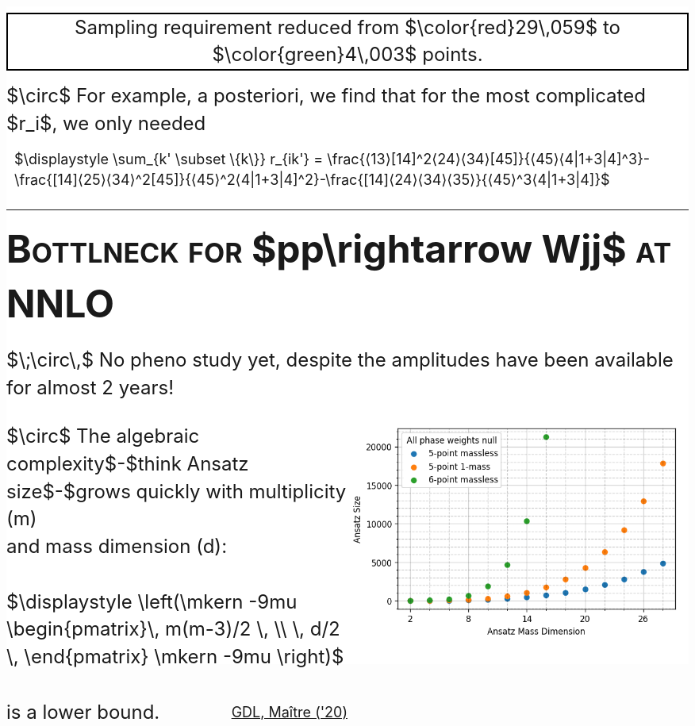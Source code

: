 <div style="border: 2px solid black; text-align: center; float:center; display: inline-block; font-size: x-large; margin-bottom: 2mm; margin-top: 2mm;">
Sampling requirement reduced from $\color{red}29\,059$ to $\color{green}4\,003$ points.
</div>

<div style="text-align: left; font-size: x-large; margin-bottom: 1mm; margin-top: 2mm;">
$\circ$ For example, a posteriori, we find that for the most complicated $r_i$, we only needed
</div>
<div style="font-size: large; padding: 10px; display: inline-block;">
    $\displaystyle \sum_{k' \subset \{k\}} r_{ik'} = \frac{⟨13⟩[14]^2⟨24⟩⟨34⟩[45]}{⟨45⟩⟨4|1+3|4]^3}-\frac{[14]⟨25⟩⟨34⟩^2[45]}{⟨45⟩^2⟨4|1+3|4]^2}-\frac{[14]⟨24⟩⟨34⟩⟨35⟩}{⟨45⟩^3⟨4|1+3|4]}$
</div>

---

<b style="font-variant: small-caps; font-size: xxx-large; margin-bottom: 5mm;">
   Bottlneck for 
</b>
<b style="font-size: xxx-large; margin-bottom: 5mm;"> 
 $pp\rightarrow Wjj$ 
</b>
<b style="font-variant: small-caps; font-size: xxx-large; margin-bottom: 5mm;"> 
at NNLO
</b>

<div style="text-align: left; font-size: x-large; margin-top: 5mm; margin-bottom: 7mm;">
     $\;\circ\,$ No pheno study yet, despite the amplitudes have been available for almost 2 years!
</div>

<div style="display:block; width:100%; font-size: x-large; margin-top: 5mm; margin-bottom: 5mm;">
     <div style="width:50%; float: left; display: inline-block;">
          $\circ$ The algebraic complexity$-$think Ansatz size$-$grows quickly with multiplicity (m) <br> and mass dimension (d): <br><br>
          $\displaystyle \left(\mkern -9mu \begin{pmatrix}\, m(m-3)/2 \, \\ \, d/2 \, \end{pmatrix} \mkern -9mu \right)$ <br><br>
          is a lower bound. <a style="font-size: large; display: inline-block; text-align: right; float: right; margin-left: -28mm; margin-top: 1mm; margin-bottom: 5mm;" href=https://arxiv.org/abs/2010.14525>
               GDL, Maître ('20)
          </a>
     </div>
     <div style="width:50%; float: center; display: inline-block;">
          <img src="AnsatzSizes.png"; style="max-width:420px;float:center;border:none;margin-top:0px;margin-bottom: 5mm;">
     </div>